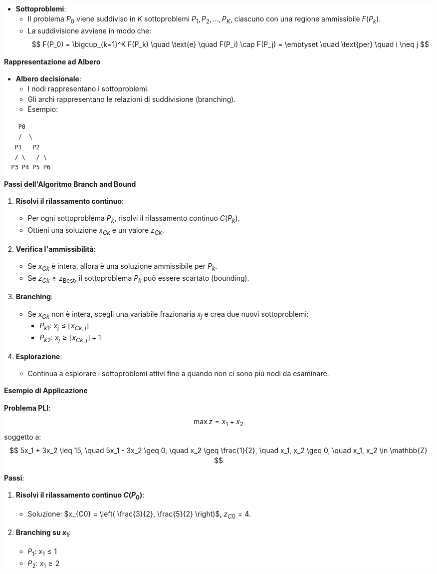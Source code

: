 - **Sottoproblemi**:
  - Il problema $P_0$ viene suddiviso in $K$ sottoproblemi $P_1, P_2, \dots, P_K$, ciascuno con una regione ammissibile $F(P_k)$.
  - La suddivisione avviene in modo che:
    $$
    F(P_0) = \bigcup_{k=1}^K F(P_k) \quad \text{e} \quad F(P_i) \cap F(P_j) = \emptyset \quad \text{per} \quad i \neq j
    $$

**Rappresentazione ad Albero**
- **Albero decisionale**:
  - I nodi rappresentano i sottoproblemi.
  - Gli archi rappresentano le relazioni di suddivisione (branching).
  - Esempio:
```
    P0
    /  \
   P1   P2
   / \   / \
  P3 P4 P5 P6
```

**Passi dell'Algoritmo Branch and Bound**
1. **Risolvi il rilassamento continuo**:
   - Per ogni sottoproblema $P_k$, risolvi il rilassamento continuo $C(P_k)$.
   - Ottieni una soluzione $x_{Ck}$ e un valore $z_{Ck}$.

2. **Verifica l'ammissibilità**:
   - Se $x_{Ck}$ è intera, allora è una soluzione ammissibile per $P_k$.
   - Se $z_{Ck} \geq z_{\text{Best}}$, il sottoproblema $P_k$ può essere scartato (bounding).

3. **Branching**:
   - Se $x_{Ck}$ non è intera, scegli una variabile frazionaria $x_j$ e crea due nuovi sottoproblemi:
     - $P_{k1}$: $x_j \leq \lfloor x_{Ck,j} \rfloor$
     - $P_{k2}$: $x_j \geq \lfloor x_{Ck,j} \rfloor + 1$

4. **Esplorazione**:
   - Continua a esplorare i sottoproblemi attivi fino a quando non ci sono più nodi da esaminare.

**Esempio di Applicazione**

**Problema PLI**:
$$
\max z = x_1 + x_2
$$
soggetto a:
$$
5x_1 + 3x_2 \leq 15, \quad 5x_1 - 3x_2 \geq 0, \quad x_2 \geq \frac{1}{2}, \quad x_1, x_2 \geq 0, \quad x_1, x_2 \in \mathbb{Z}
$$

**Passi**:
1. **Risolvi il rilassamento continuo $C(P_0)$**:
   - Soluzione: $x_{C0} = \left( \frac{3}{2}, \frac{5}{2} \right)$, $z_{C0} = 4$.

2. **Branching su $x_1$**:
   - $P_1$: $x_1 \leq 1$
   - $P_2$: $x_1 \geq 2$
